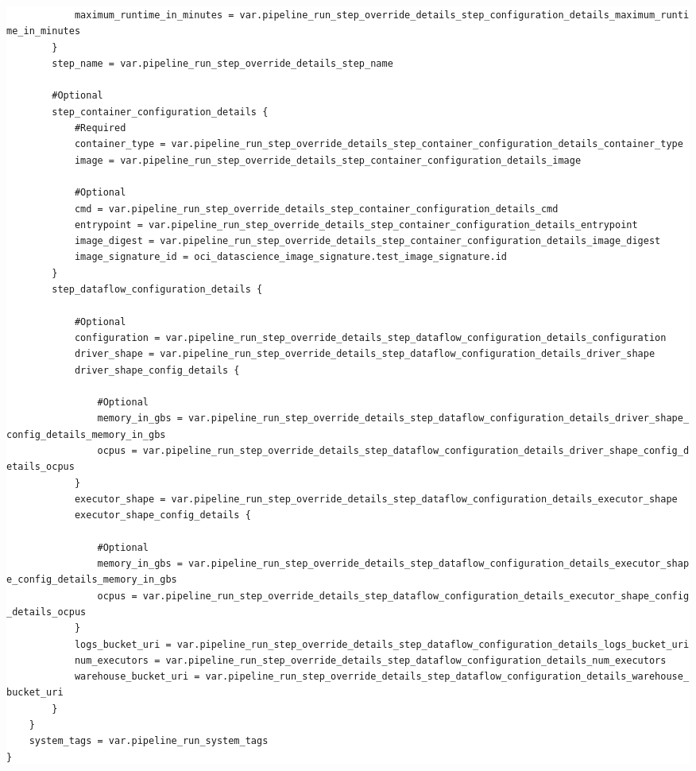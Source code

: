 ```hcl
			maximum_runtime_in_minutes = var.pipeline_run_step_override_details_step_configuration_details_maximum_runtime_in_minutes
		}
		step_name = var.pipeline_run_step_override_details_step_name

		#Optional
		step_container_configuration_details {
			#Required
			container_type = var.pipeline_run_step_override_details_step_container_configuration_details_container_type
			image = var.pipeline_run_step_override_details_step_container_configuration_details_image

			#Optional
			cmd = var.pipeline_run_step_override_details_step_container_configuration_details_cmd
			entrypoint = var.pipeline_run_step_override_details_step_container_configuration_details_entrypoint
			image_digest = var.pipeline_run_step_override_details_step_container_configuration_details_image_digest
			image_signature_id = oci_datascience_image_signature.test_image_signature.id
		}
		step_dataflow_configuration_details {

			#Optional
			configuration = var.pipeline_run_step_override_details_step_dataflow_configuration_details_configuration
			driver_shape = var.pipeline_run_step_override_details_step_dataflow_configuration_details_driver_shape
			driver_shape_config_details {

				#Optional
				memory_in_gbs = var.pipeline_run_step_override_details_step_dataflow_configuration_details_driver_shape_config_details_memory_in_gbs
				ocpus = var.pipeline_run_step_override_details_step_dataflow_configuration_details_driver_shape_config_details_ocpus
			}
			executor_shape = var.pipeline_run_step_override_details_step_dataflow_configuration_details_executor_shape
			executor_shape_config_details {

				#Optional
				memory_in_gbs = var.pipeline_run_step_override_details_step_dataflow_configuration_details_executor_shape_config_details_memory_in_gbs
				ocpus = var.pipeline_run_step_override_details_step_dataflow_configuration_details_executor_shape_config_details_ocpus
			}
			logs_bucket_uri = var.pipeline_run_step_override_details_step_dataflow_configuration_details_logs_bucket_uri
			num_executors = var.pipeline_run_step_override_details_step_dataflow_configuration_details_num_executors
			warehouse_bucket_uri = var.pipeline_run_step_override_details_step_dataflow_configuration_details_warehouse_bucket_uri
		}
	}
	system_tags = var.pipeline_run_system_tags
}
```
